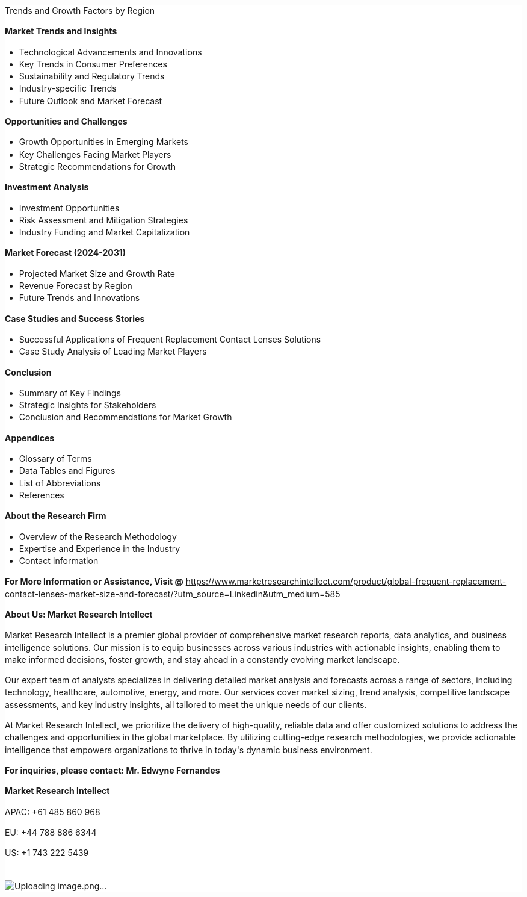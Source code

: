 Trends and Growth Factors by Region</li></ul><p><strong>Market Trends and Insights</strong></p><ul><li>Technological Advancements and Innovations</li><li>Key Trends in Consumer Preferences</li><li>Sustainability and Regulatory Trends</li><li>Industry-specific Trends</li><li>Future Outlook and Market Forecast</li></ul><p><strong>Opportunities and Challenges</strong></p><ul><li>Growth Opportunities in Emerging Markets</li><li>Key Challenges Facing Market Players</li><li>Strategic Recommendations for Growth</li></ul><p><strong>Investment Analysis</strong></p><ul><li>Investment Opportunities</li><li>Risk Assessment and Mitigation Strategies</li><li>Industry Funding and Market Capitalization</li></ul><p><strong>Market Forecast (2024-2031)</strong></p><ul><li>Projected Market Size and Growth Rate</li><li>Revenue Forecast by Region</li><li>Future Trends and Innovations</li></ul><p><strong>Case Studies and Success Stories</strong></p><ul><li>Successful Applications of Frequent Replacement Contact Lenses Solutions</li><li>Case Study Analysis of Leading Market Players</li></ul><p><strong>Conclusion</strong></p><ul><li>Summary of Key Findings</li><li>Strategic Insights for Stakeholders</li><li>Conclusion and Recommendations for Market Growth</li></ul><p><strong>Appendices</strong></p><ul><li>Glossary of Terms</li><li>Data Tables and Figures</li><li>List of Abbreviations</li><li>References</li></ul><p><strong>About the Research Firm</strong></p><ul><li>Overview of the Research Methodology</li><li>Expertise and Experience in the Industry</li><li>Contact Information</li></ul></div><div class="article-main__content" data-test-id="publishing-text-block"><p><span class="font-[700]"><strong>For More Information or Assistance, Visit @</strong>&nbsp;<a href="https://www.marketresearchintellect.com/product/global-frequent-replacement-contact-lenses-market-size-and-forecast/?utm_source=Linkedin&utm_medium=585">https://www.marketresearchintellect.com/product/global-frequent-replacement-contact-lenses-market-size-and-forecast/?utm_source=Linkedin&utm_medium=585</a></span></p><p><strong>About Us: Market Research Intellect</strong></p><p>Market Research Intellect is a premier global provider of comprehensive market research reports, data analytics, and business intelligence solutions. Our mission is to equip businesses across various industries with actionable insights, enabling them to make informed decisions, foster growth, and stay ahead in a constantly evolving market landscape.</p><p>Our expert team of analysts specializes in delivering detailed market analysis and forecasts across a range of sectors, including technology, healthcare, automotive, energy, and more. Our services cover market sizing, trend analysis, competitive landscape assessments, and key industry insights, all tailored to meet the unique needs of our clients.</p><p>At Market Research Intellect, we prioritize the delivery of high-quality, reliable data and offer customized solutions to address the challenges and opportunities in the global marketplace. By utilizing cutting-edge research methodologies, we provide actionable intelligence that empowers organizations to thrive in today's dynamic business environment.</p><p><strong>For inquiries, please contact: Mr. Edwyne Fernandes</strong></p><p><strong>Market Research Intellect</strong></p><p>APAC: +61 485 860 968</p><p>EU: +44 788 886 6344</p><p>US: +1 743 222 5439</p></div><div class="article-main__content" data-test-id="publishing-text-block">&nbsp;</div>
![Uploading image.png…]()
